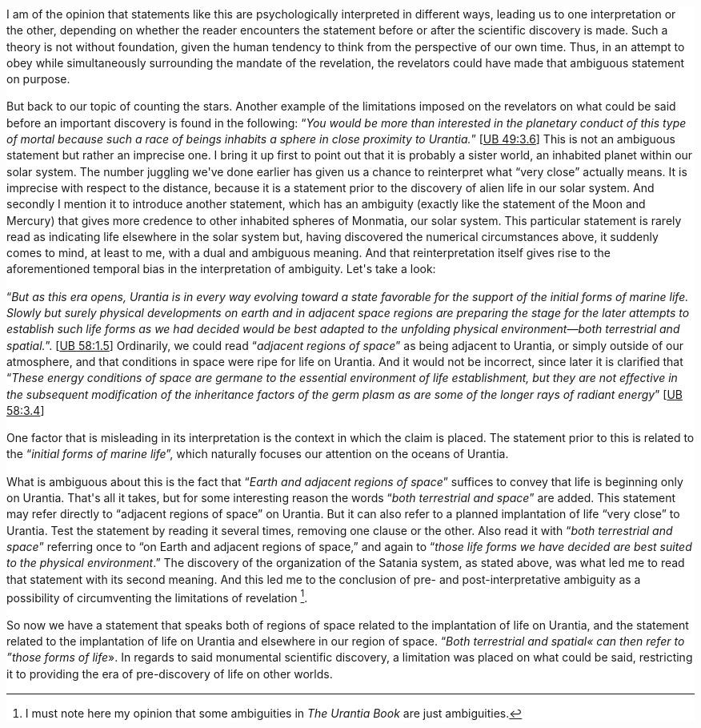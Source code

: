 I am of the opinion that statements like this are psychologically interpreted in different ways, leading us to one interpretation or the other, depending on whether the reader encounters the statement before or after the scientific discovery is made. Such a theory is not without foundation, given the human tendency to think from the perspective of our own time. Thus, in an attempt to obey while simultaneously surrounding the mandate of the revelation, the revelators could have made that ambiguous statement on purpose.

But back to our topic of counting the stars. Another example of the limitations imposed on the revelators on what could be said before an important discovery is found in the following: “_You would be more than interested in the planetary conduct of this type of mortal because such a race of beings inhabits a sphere in close proximity to Urantia._” [[UB 49:3.6](/en/The_Urantia_Book/49#p3_6)] This is not an ambiguous statement but rather an imprecise one. I bring it up first to point out that it is probably a sister world, an inhabited planet within our solar system. The number juggling we've done earlier has given us a chance to reinterpret what “very close” actually means. It is imprecise with respect to the distance, because it is a statement prior to the discovery of alien life in our solar system. And secondly I mention it to introduce another statement, which has an ambiguity (exactly like the statement of the Moon and Mercury) that gives more credence to other inhabited spheres of Monmatia, our solar system. This particular statement is rarely read as indicating life elsewhere in the solar system but, having discovered the numerical circumstances above, it suddenly comes to mind, at least to me, with a dual and ambiguous meaning. And that reinterpretation itself gives rise to the aforementioned temporal bias in the interpretation of ambiguity. Let's take a look:

“_But as this era opens, Urantia is in every way evolving toward a state favorable for the support of the initial forms of marine life. Slowly but surely physical developments on earth and in adjacent space regions are preparing the stage for the later attempts to establish such life forms as we had decided would be best adapted to the unfolding physical environment—both terrestrial and spatial._”. [[UB 58:1.5](/en/The_Urantia_Book/58#p1_5)] Ordinarily, we could read “_adjacent regions of space_” as being adjacent to Urantia, or simply outside of our atmosphere, and that conditions in space were ripe for life on Urantia. And it would not be incorrect, since later it is clarified that “_These energy conditions of space are germane to the essential environment of life establishment, but they are not effective in the subsequent modification of the inheritance factors of the germ plasm as are some of the longer rays of radiant energy_” [[UB 58:3.4](/en/The_Urantia_Book/58#p3_4)]

One factor that is misleading in its interpretation is the context in which the claim is placed. The statement prior to this is related to the “_initial forms of marine life_”, which naturally focuses our attention on the oceans of Urantia.

What is ambiguous about this is the fact that “_Earth and adjacent regions of space_” suffices to convey that life is beginning only on Urantia. That's all it takes, but for some interesting reason the words “_both terrestrial and space_” are added. This statement may refer directly to “adjacent regions of space” on Urantia. But it can also refer to a planned implantation of life “very close” to Urantia. Test the statement by reading it several times, removing one clause or the other. Also read it with “_both terrestrial and space_” referring once to “on Earth and adjacent regions of space,” and again to “_those life forms we have decided are best suited to the physical environment_.” The discovery of the organization of the Satania system, as stated above, was what led me to read that statement with its second meaning. And this led me to the conclusion of pre- and post-interpretative ambiguity as a possibility of circumventing the limitations of revelation [^2].

So now we have a statement that speaks both of regions of space related to the implantation of life on Urantia, and the statement related to the implantation of life on Urantia and elsewhere in our region of space. “_Both terrestrial and spatial« can then refer to ”those forms of life_». In regards to said monumental scientific discovery, a limitation was placed on what could be said, restricting it to providing the era of pre-discovery of life on other worlds.


[^1]: Not a few have pointed out that _The Urantia Book_ often has ambiguous wording. Although I fully agree with this statement, I cannot limit this solely to the fact that _The Urantia Book_ draws heavily on other works to give basic overviews of various topics for coordination. Nor can I dismiss his often imprecise writing style for sloppy use of source texts, as some critics of the book have suggested. There are other possibilities. I have noticed that several of these ambiguous statements take place in precisely those places where the science of 1934 was not accurate with the reality of the cosmos. This ambiguity curiously gives some interpretations applicable both before and after the discovery of real scientific facts. It is the apparently intentional use of ambiguity that makes me explore that possibility here.
[^2]: I must note here my opinion that some ambiguities in _The Urantia Book_ are just ambiguities.
[^3]: It should be mentioned here that I only realized after the fact that the “sky map” quote appears in the section titled “organization of the universe”. Once I realized this, I came to understand that the entire organization system is included within the references of about 10 passages throughout many documents. Since then I have found twice as many claims that depend on these claims and that support this organizational pattern of the Satania system.
[^4]: When I wrote this article, the search for exoplanets hadn't even begun!